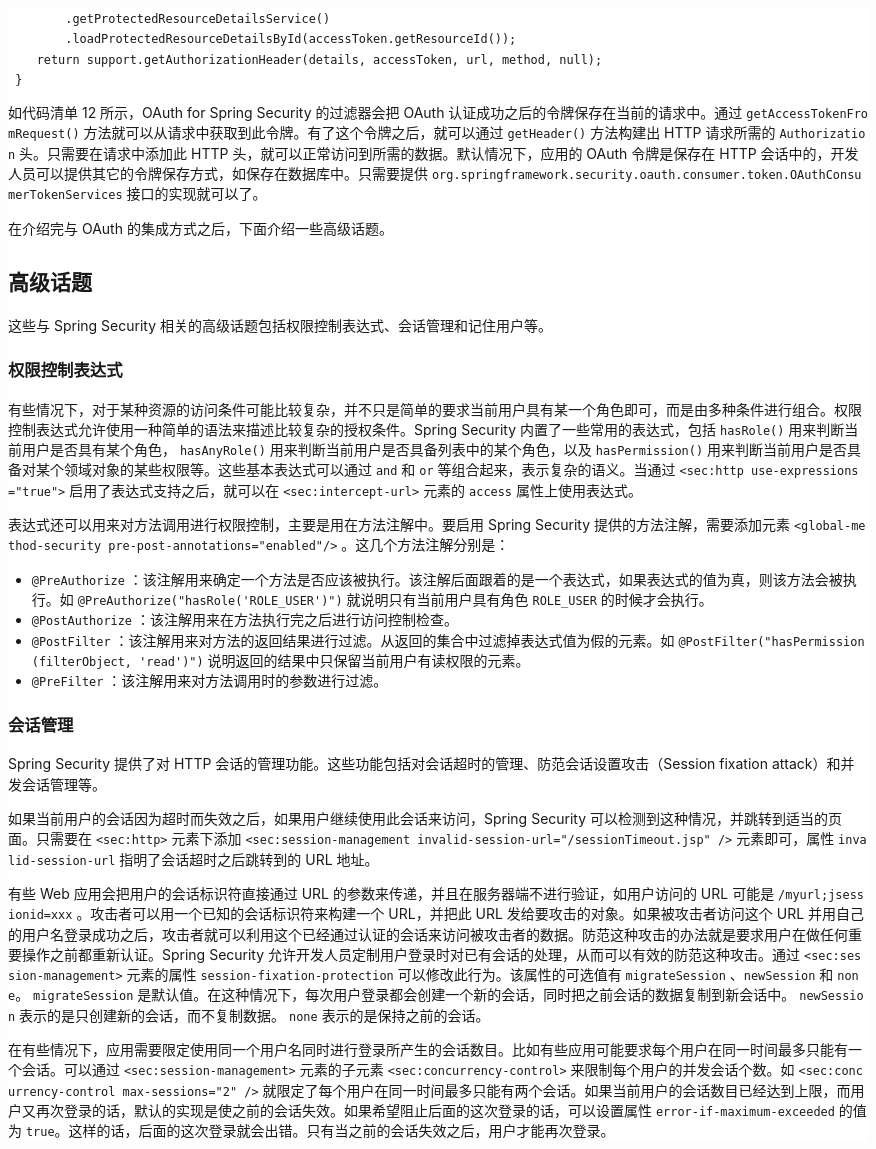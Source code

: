 ```
        .getProtectedResourceDetailsService()
        .loadProtectedResourceDetailsById(accessToken.getResourceId());
    return support.getAuthorizationHeader(details, accessToken, url, method, null);
 } 
```

如代码清单 12 所示，OAuth for Spring Security 的过滤器会把 OAuth 认证成功之后的令牌保存在当前的请求中。通过 `getAccessTokenFromRequest()` 方法就可以从请求中获取到此令牌。有了这个令牌之后，就可以通过 `getHeader()` 方法构建出 HTTP 请求所需的 `Authorization` 头。只需要在请求中添加此 HTTP 头，就可以正常访问到所需的数据。默认情况下，应用的 OAuth 令牌是保存在 HTTP 会话中的，开发人员可以提供其它的令牌保存方式，如保存在数据库中。只需要提供 `org.springframework.security.oauth.consumer.token.OAuthConsumerTokenServices` 接口的实现就可以了。

在介绍完与 OAuth 的集成方式之后，下面介绍一些高级话题。

## 高级话题

这些与 Spring Security 相关的高级话题包括权限控制表达式、会话管理和记住用户等。

### 权限控制表达式

有些情况下，对于某种资源的访问条件可能比较复杂，并不只是简单的要求当前用户具有某一个角色即可，而是由多种条件进行组合。权限控制表达式允许使用一种简单的语法来描述比较复杂的授权条件。Spring Security 内置了一些常用的表达式，包括 `hasRole()` 用来判断当前用户是否具有某个角色， `hasAnyRole()` 用来判断当前用户是否具备列表中的某个角色，以及 `hasPermission()` 用来判断当前用户是否具备对某个领域对象的某些权限等。这些基本表达式可以通过 `and` 和 `or` 等组合起来，表示复杂的语义。当通过 `<sec:http use-expressions="true">` 启用了表达式支持之后，就可以在 `<sec:intercept-url>` 元素的 `access` 属性上使用表达式。

表达式还可以用来对方法调用进行权限控制，主要是用在方法注解中。要启用 Spring Security 提供的方法注解，需要添加元素 `<global-method-security pre-post-annotations="enabled"/>` 。这几个方法注解分别是：

*   `@PreAuthorize` ：该注解用来确定一个方法是否应该被执行。该注解后面跟着的是一个表达式，如果表达式的值为真，则该方法会被执行。如 `@PreAuthorize("hasRole('ROLE_USER')")` 就说明只有当前用户具有角色 `ROLE_USER` 的时候才会执行。
*   `@PostAuthorize` ：该注解用来在方法执行完之后进行访问控制检查。
*   `@PostFilter` ：该注解用来对方法的返回结果进行过滤。从返回的集合中过滤掉表达式值为假的元素。如 `@PostFilter("hasPermission(filterObject, 'read')")` 说明返回的结果中只保留当前用户有读权限的元素。
*   `@PreFilter` ：该注解用来对方法调用时的参数进行过滤。

### 会话管理

Spring Security 提供了对 HTTP 会话的管理功能。这些功能包括对会话超时的管理、防范会话设置攻击（Session fixation attack）和并发会话管理等。

如果当前用户的会话因为超时而失效之后，如果用户继续使用此会话来访问，Spring Security 可以检测到这种情况，并跳转到适当的页面。只需要在 `<sec:http>` 元素下添加 `<sec:session-management invalid-session-url="/sessionTimeout.jsp" />` 元素即可，属性 `invalid-session-url` 指明了会话超时之后跳转到的 URL 地址。

有些 Web 应用会把用户的会话标识符直接通过 URL 的参数来传递，并且在服务器端不进行验证，如用户访问的 URL 可能是 `/myurl;jsessionid=xxx` 。攻击者可以用一个已知的会话标识符来构建一个 URL，并把此 URL 发给要攻击的对象。如果被攻击者访问这个 URL 并用自己的用户名登录成功之后，攻击者就可以利用这个已经通过认证的会话来访问被攻击者的数据。防范这种攻击的办法就是要求用户在做任何重要操作之前都重新认证。Spring Security 允许开发人员定制用户登录时对已有会话的处理，从而可以有效的防范这种攻击。通过 `<sec:session-management>` 元素的属性 `session-fixation-protection` 可以修改此行为。该属性的可选值有 `migrateSession` 、`newSession` 和 `none`。 `migrateSession` 是默认值。在这种情况下，每次用户登录都会创建一个新的会话，同时把之前会话的数据复制到新会话中。 `newSession` 表示的是只创建新的会话，而不复制数据。 `none` 表示的是保持之前的会话。

在有些情况下，应用需要限定使用同一个用户名同时进行登录所产生的会话数目。比如有些应用可能要求每个用户在同一时间最多只能有一个会话。可以通过 `<sec:session-management>` 元素的子元素 `<sec:concurrency-control>` 来限制每个用户的并发会话个数。如 `<sec:concurrency-control max-sessions="2" />` 就限定了每个用户在同一时间最多只能有两个会话。如果当前用户的会话数目已经达到上限，而用户又再次登录的话，默认的实现是使之前的会话失效。如果希望阻止后面的这次登录的话，可以设置属性 `error-if-maximum-exceeded` 的值为 `true`。这样的话，后面的这次登录就会出错。只有当之前的会话失效之后，用户才能再次登录。
